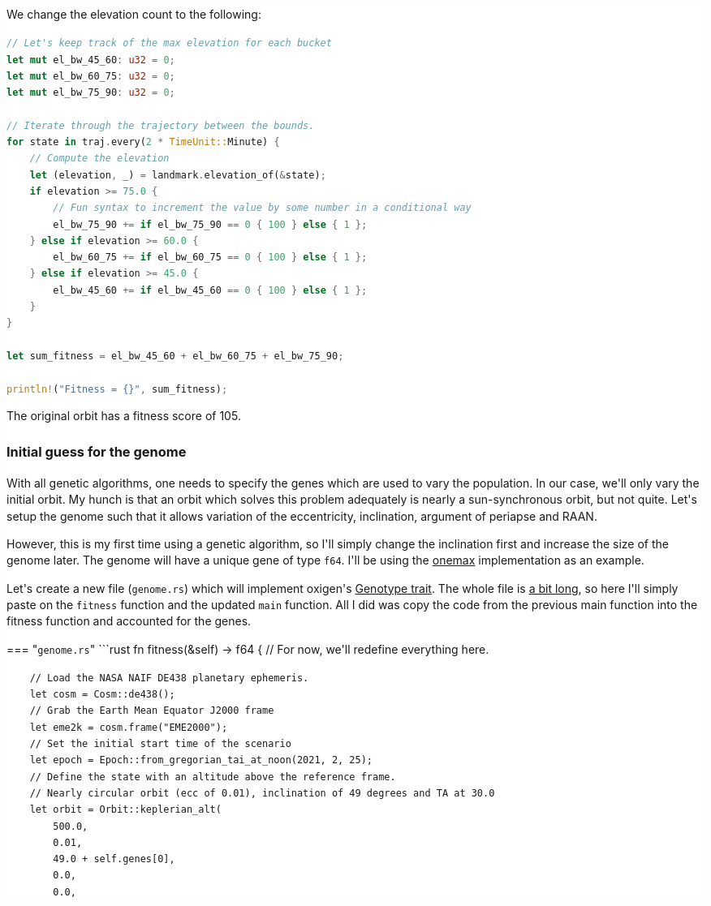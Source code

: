 We change the elevation count to the following:

```rust
// Let's keep track of the max elevation for each bucket
let mut el_bw_45_60: u32 = 0;
let mut el_bw_60_75: u32 = 0;
let mut el_bw_75_90: u32 = 0;

// Iterate through the trajectory between the bounds.
for state in traj.every(2 * TimeUnit::Minute) {
    // Compute the elevation
    let (elevation, _) = landmark.elevation_of(&state);
    if elevation >= 75.0 {
        // Fun syntax to increment the value by some number in a conditional way
        el_bw_75_90 += if el_bw_75_90 == 0 { 100 } else { 1 };
    } else if elevation >= 60.0 {
        el_bw_60_75 += if el_bw_60_75 == 0 { 100 } else { 1 };
    } else if elevation >= 45.0 {
        el_bw_45_60 += if el_bw_45_60 == 0 { 100 } else { 1 };
    }
}

let sum_fitness = el_bw_45_60 + el_bw_60_75 + el_bw_75_90;

println!("Fitness = {}", sum_fitness);
```

The original orbit has a fitness score of $105$.

### Initial guess for the genome
With all genetic algorithms, one needs to specify the genes which are used to vary the population. In our case, we'll only vary the initial orbit. My hunch is that an orbit which solves this problem adequately is nearly a sun-synchronous orbit, but not quite. Let's setup the genome such that it allows variation of the eccentricity, inclination, argument of periapse and RAAN.

However, this is my first time using a genetic algorithm, so I'll simply change the inclination first and increase the size of the genome later. The genome will have a unique gene of type `f64`. I'll be using the [onemax](https://github.com/Martin1887/oxigen/blob/master/onemax-oxigen/src/main.rs) implementation as an example.

Let's create a new file (`genome.rs`) which will implement oxigen's [Genotype trait](https://docs.rs/oxigen/2.2.0/oxigen/genotype/trait.Genotype.html). The whole file is [a bit long](https://gitlab.com/nyx-space/showcase/orbit_design_ga/-/blob/6c7c973eca164a76273707eb64d8ad3a736f3009/src/genotype.rs), so here I'll simply paste on the `fitness` function and the updated `main` function. All I did was copy the code from the previous main function into the fitness function and accounted for the genes.

=== "`genome.rs`"
    ```rust
    fn fitness(&self) -> f64 {
        // For now, we'll redefine everything here.
    
        // Load the NASA NAIF DE438 planetary ephemeris.
        let cosm = Cosm::de438();
        // Grab the Earth Mean Equator J2000 frame
        let eme2k = cosm.frame("EME2000");
        // Set the initial start time of the scenario
        let epoch = Epoch::from_gregorian_tai_at_noon(2021, 2, 25);
        // Define the state with an altitude above the reference frame.
        // Nearly circular orbit (ecc of 0.01), inclination of 49 degrees and TA at 30.0
        let orbit = Orbit::keplerian_alt(
            500.0,
            0.01,
            49.0 + self.genes[0],
            0.0,
            0.0,

[^1]: Nyx only has high-fidelity frames, so none of the educational ECEF or ECI frames here.
[^2]: In fact, since each propagation is 0.75 seconds in release mode, it would take about 40 minutes on ten CPU core to test every inclination from 0 to 90 degrees and every AoP from 0 to 360 degrees (with 1 degree increments).